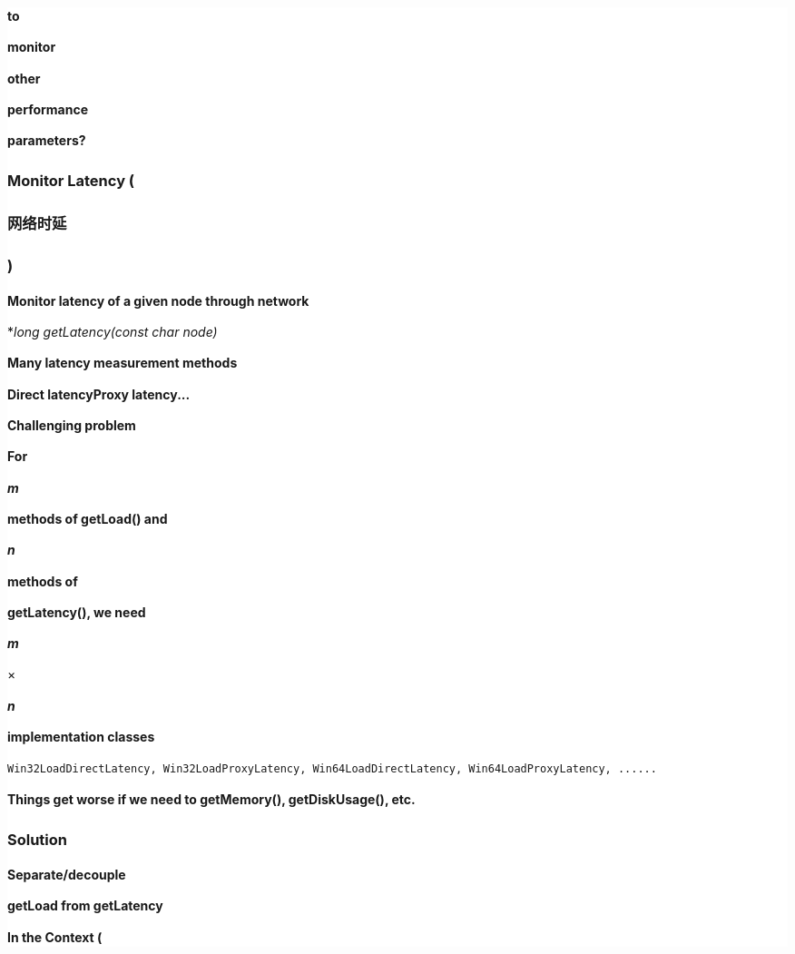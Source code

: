 **to**

**monitor**

**other**

**performance**

**parameters?**


### Monitor Latency (

### 网络时延

### )

**Monitor latency of a given node through network**

**long getLatency(const char *node)**

**Many latency measurement methods**

**Direct latencyProxy latency...**

**Challenging problem**

**For**

**_m_**

**methods of getLoad() and**

**_n_**

**methods of**

**getLatency(), we need**

**_m_**

×

**_n_**

**implementation classes**

```
Win32LoadDirectLatency, Win32LoadProxyLatency, Win64LoadDirectLatency, Win64LoadProxyLatency, ......
```
**Things get worse if we need to getMemory(), getDiskUsage(), etc.**


### Solution

**Separate/decouple**

**getLoad from getLatency**

**In the Context (**
